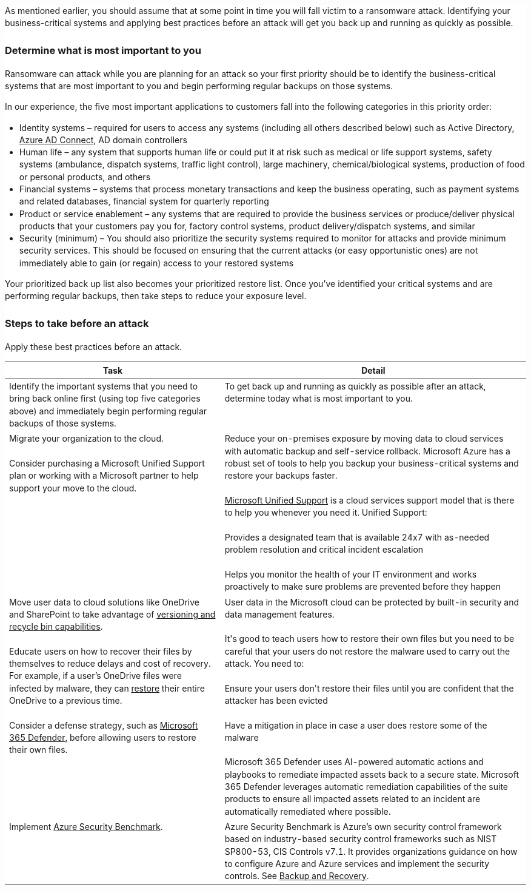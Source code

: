 As mentioned earlier, you should assume that at some point in time you will fall victim to a ransomware attack. Identifying your business-critical systems and applying best practices before an attack will get you back up and running as quickly as possible. 

### Determine what is most important to you

Ransomware can attack while you are planning for an attack so your first priority should be to identify the business-critical systems that are most important to you and begin performing regular backups on those systems.

In our experience, the five most important applications to customers fall into the following categories in this priority order:

- Identity systems – required for users to access any systems (including all others described below) such as Active Directory, [Azure AD Connect](/azure/active-directory/hybrid/whatis-azure-ad-connect), AD domain controllers
- Human life – any system that supports human life or could put it at risk such as medical or life support systems, safety systems (ambulance, dispatch systems, traffic light control), large machinery, chemical/biological systems, production of food or personal products, and others
- Financial systems – systems that process monetary transactions and keep the business operating, such as payment systems and related databases, financial system for quarterly reporting
- Product or service enablement – any systems that are required to provide the business services or produce/deliver physical products that your customers pay you for, factory control systems, product delivery/dispatch systems, and similar
- Security (minimum) – You should also prioritize the security systems required to monitor for attacks and provide minimum security services. This should be focused on ensuring that the current attacks (or easy opportunistic ones) are not immediately able to gain (or regain) access to your restored systems

Your prioritized back up list also becomes your prioritized restore list. Once you’ve identified your critical systems and are performing regular backups, then take steps to reduce your exposure level.

### Steps to take before an attack

Apply these best practices before an attack.

| Task | Detail |
| --- | --- |
| Identify the important systems that you need to bring back online first (using top five categories above) and immediately begin performing regular backups of those systems. | To get back up and running as quickly as possible after an attack, determine today what is most important to you. |
| Migrate your organization to the cloud. <br><br>Consider purchasing a Microsoft Unified Support plan or working with a Microsoft partner to help support your move to the cloud. | Reduce your on-premises exposure by moving data to cloud services with automatic backup and self-service rollback. Microsoft Azure has a robust set of tools to help you backup your business-critical systems and restore your backups faster. <br><br>[Microsoft Unified Support](https://www.microsoft.com/msservices/unified-support-solutions) is a cloud services support model that is there to help you whenever you need it. Unified Support: <br><br>Provides a designated team that is available 24x7 with as-needed problem resolution and critical incident escalation <br><br>Helps you monitor the health of your IT environment and works proactively to make sure problems are prevented before they happen |
| Move user data to cloud solutions like OneDrive and SharePoint to take advantage of [versioning and recycle bin capabilities](/microsoft-365/enterprise/microsoft-365-malware-and-ransomware-protection.md#sharepoint-online-and-onedrive-for-business-protection-against-ransomware). <br><br>Educate users on how to recover their files by themselves to reduce delays and cost of recovery.   For example, if a user’s OneDrive files were infected by malware, they can [restore](https://support.microsoft.com/office/restore-your-onedrive-fa231298-759d-41cf-bcd0-25ac53eb8a15?ui=en-US&rs=en-US&ad=US) their entire OneDrive to a previous time. <br><br>Consider a defense strategy, such as [Microsoft 365 Defender](/microsoft-365/security/defender/microsoft-365-defender), before allowing users to restore their own files. | User data in the Microsoft cloud can be protected by built-in security and data management features. <br><br>It's good to teach users how to restore their own files but you need to be careful that your users do not restore the malware used to carry out the attack. You need to: <br><br>Ensure your users don't restore their files until you are confident that the attacker has been evicted <br><br>Have a mitigation in place in case a user does restore some of the malware <br><br>Microsoft 365 Defender uses AI-powered automatic actions and playbooks to remediate impacted assets back to a secure state. Microsoft 365 Defender leverages automatic remediation capabilities of the suite products to ensure all impacted assets related to an incident are automatically remediated where possible. |
| Implement [Azure Security Benchmark](/security/benchmark/azure/introduction). | Azure Security Benchmark is Azure’s own security control framework based on industry-based security control frameworks such as NIST SP800-53, CIS Controls v7.1. It provides organizations guidance on how to configure Azure and Azure services and implement the security controls. See [Backup and Recovery](/security/benchmark/azure/security-controls-v2-backup-recovery). |